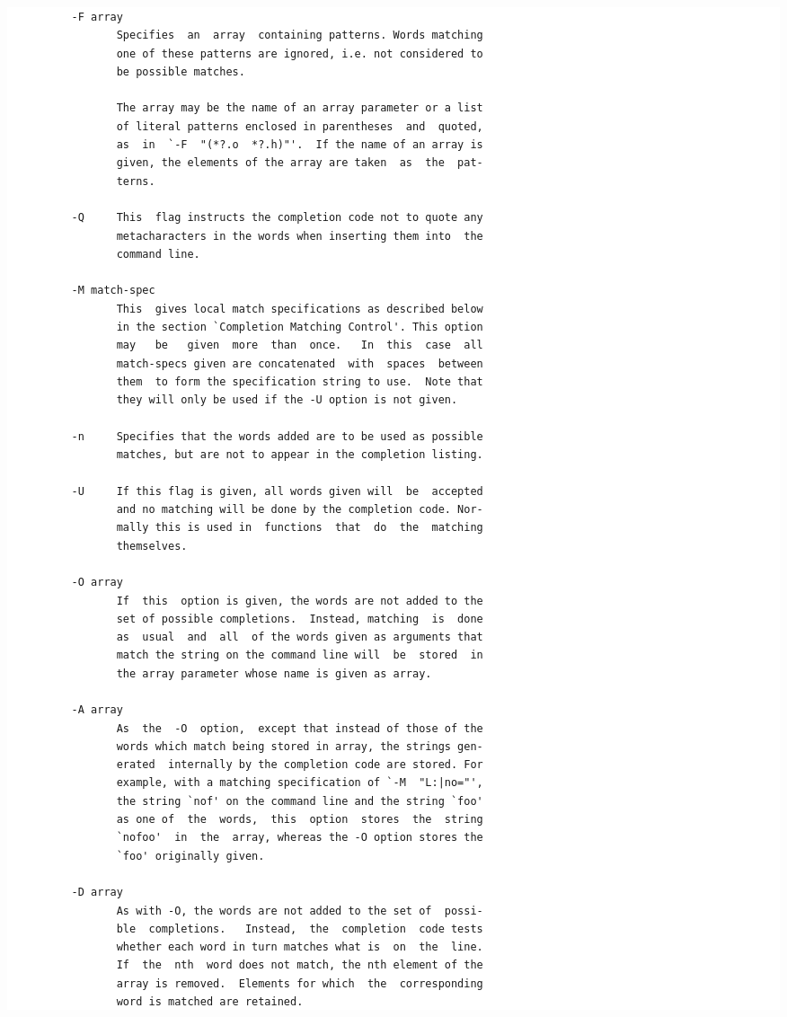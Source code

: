               -F array
                     Specifies  an  array  containing patterns. Words matching
                     one of these patterns are ignored, i.e. not considered to
                     be possible matches.

                     The array may be the name of an array parameter or a list
                     of literal patterns enclosed in parentheses  and  quoted,
                     as  in  `-F  "(*?.o  *?.h)"'.  If the name of an array is
                     given, the elements of the array are taken  as  the  pat-
                     terns.

              -Q     This  flag instructs the completion code not to quote any
                     metacharacters in the words when inserting them into  the
                     command line.

              -M match-spec
                     This  gives local match specifications as described below
                     in the section `Completion Matching Control'. This option
                     may   be   given  more  than  once.   In  this  case  all
                     match-specs given are concatenated  with  spaces  between
                     them  to form the specification string to use.  Note that
                     they will only be used if the -U option is not given.

              -n     Specifies that the words added are to be used as possible
                     matches, but are not to appear in the completion listing.

              -U     If this flag is given, all words given will  be  accepted
                     and no matching will be done by the completion code. Nor-
                     mally this is used in  functions  that  do  the  matching
                     themselves.

              -O array
                     If  this  option is given, the words are not added to the
                     set of possible completions.  Instead, matching  is  done
                     as  usual  and  all  of the words given as arguments that
                     match the string on the command line will  be  stored  in
                     the array parameter whose name is given as array.

              -A array
                     As  the  -O  option,  except that instead of those of the
                     words which match being stored in array, the strings gen-
                     erated  internally by the completion code are stored. For
                     example, with a matching specification of `-M  "L:|no="',
                     the string `nof' on the command line and the string `foo'
                     as one of  the  words,  this  option  stores  the  string
                     `nofoo'  in  the  array, whereas the -O option stores the
                     `foo' originally given.

              -D array
                     As with -O, the words are not added to the set of  possi-
                     ble  completions.   Instead,  the  completion  code tests
                     whether each word in turn matches what is  on  the  line.
                     If  the  nth  word does not match, the nth element of the
                     array is removed.  Elements for which  the  corresponding
                     word is matched are retained.

